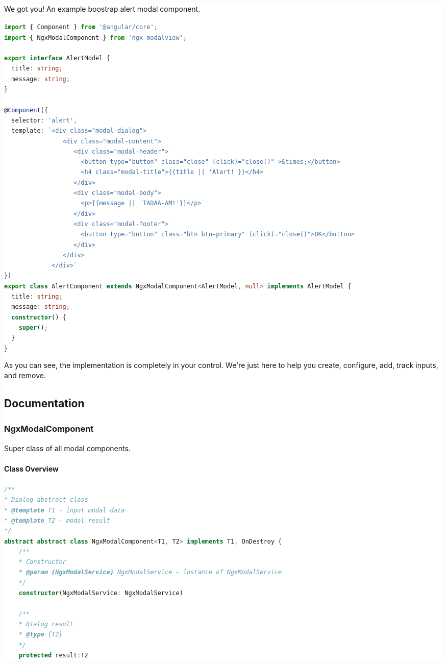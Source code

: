 We got you! An example boostrap alert modal component.

```typescript
import { Component } from '@angular/core';
import { NgxModalComponent } from 'ngx-modalview';

export interface AlertModel {
  title: string;
  message: string;
}

@Component({
  selector: 'alert',
  template: `<div class="modal-dialog">
                <div class="modal-content">
                   <div class="modal-header">
                     <button type="button" class="close" (click)="close()" >&times;</button>
                     <h4 class="modal-title">{{title || 'Alert!'}}</h4>
                   </div>
                   <div class="modal-body">
                     <p>{{message || 'TADAA-AM!'}}</p>
                   </div>
                   <div class="modal-footer">
                     <button type="button" class="btn btn-primary" (click)="close()">OK</button>
                   </div>
                </div>
             </div>`
})
export class AlertComponent extends NgxModalComponent<AlertModel, null> implements AlertModel {
  title: string;
  message: string;
  constructor() {
    super();
  }
}
```

As you can see, the implementation is completely in your control. We're just here to help you create, configure, add, track inputs, and remove.

## Documentation

### NgxModalComponent
Super class of all modal components.
#### Class Overview
```typescript
/**
* Dialog abstract class
* @template T1 - input modal data
* @template T2 - modal result
*/
abstract abstract class NgxModalComponent<T1, T2> implements T1, OnDestroy {
    /**
    * Constructor
    * @param {NgxModalService} NgxModalService - instance of NgxModalService
    */
    constructor(NgxModalService: NgxModalService)

    /**
    * Dialog result
    * @type {T2}
    */
    protected result:T2

```